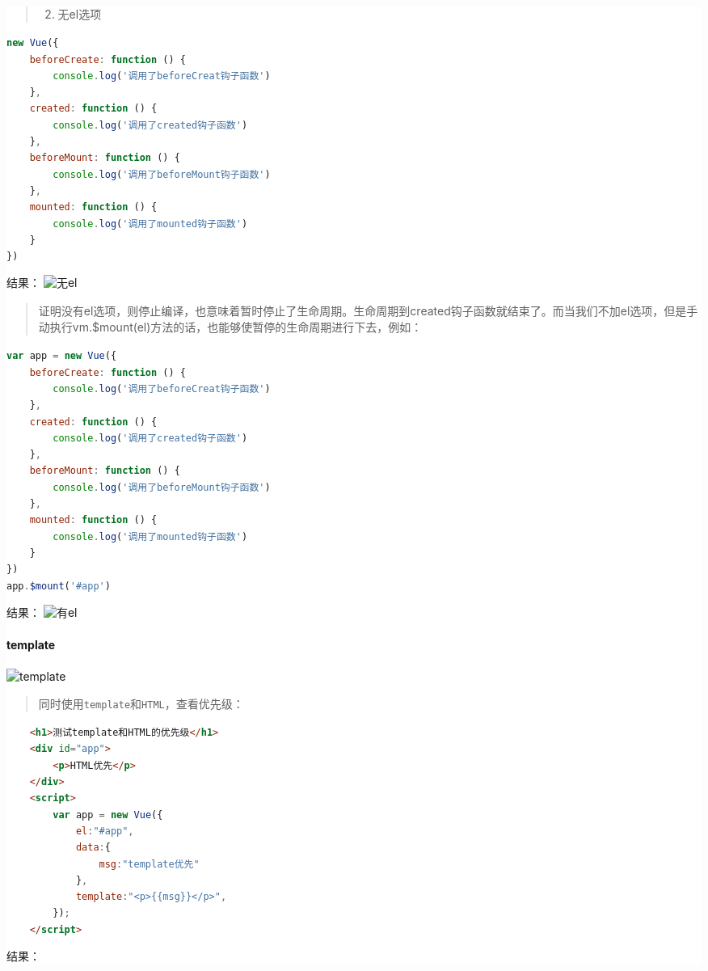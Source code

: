 >2. 无el选项

```javascript
new Vue({
    beforeCreate: function () {
        console.log('调用了beforeCreat钩子函数')
    },
    created: function () {
        console.log('调用了created钩子函数')
    },
    beforeMount: function () {
        console.log('调用了beforeMount钩子函数')
    },
    mounted: function () {
        console.log('调用了mounted钩子函数')
    }
})
```

结果：
![无el](images/4.png)

>证明没有el选项，则停止编译，也意味着暂时停止了生命周期。生命周期到created钩子函数就结束了。而当我们不加el选项，但是手动执行vm.$mount(el)方法的话，也能够使暂停的生命周期进行下去，例如：

```javascript
var app = new Vue({
    beforeCreate: function () {
        console.log('调用了beforeCreat钩子函数')
    },
    created: function () {
        console.log('调用了created钩子函数')
    },
    beforeMount: function () {
        console.log('调用了beforeMount钩子函数')
    },
    mounted: function () {
        console.log('调用了mounted钩子函数')
    }
})
app.$mount('#app')
```
结果：
![有el](images/3.png)

#### template
![template](images/5.png)
>同时使用`template`和`HTML`，查看优先级：

```html
    <h1>测试template和HTML的优先级</h1>
    <div id="app">
        <p>HTML优先</p>
    </div>
    <script>
        var app = new Vue({
            el:"#app",
            data:{
                msg:"template优先"
            },
            template:"<p>{{msg}}</p>",
        });
    </script>
```
结果：